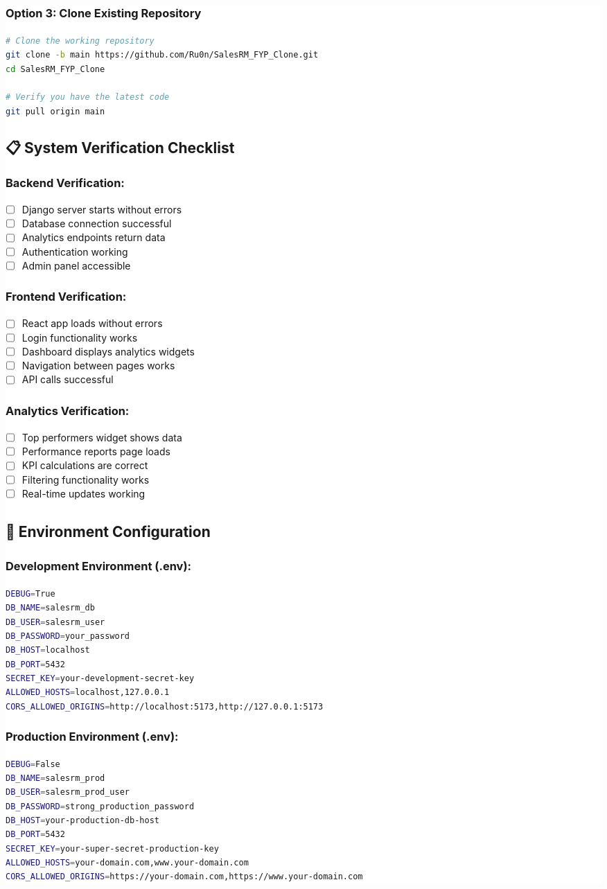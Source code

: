 ### Option 3: Clone Existing Repository
```bash
# Clone the working repository
git clone -b main https://github.com/Ru0n/SalesRM_FYP_Clone.git
cd SalesRM_FYP_Clone

# Verify you have the latest code
git pull origin main
```

## 📋 System Verification Checklist

### Backend Verification:
- [ ] Django server starts without errors
- [ ] Database connection successful
- [ ] Analytics endpoints return data
- [ ] Authentication working
- [ ] Admin panel accessible

### Frontend Verification:
- [ ] React app loads without errors
- [ ] Login functionality works
- [ ] Dashboard displays analytics widgets
- [ ] Navigation between pages works
- [ ] API calls successful

### Analytics Verification:
- [ ] Top performers widget shows data
- [ ] Performance reports page loads
- [ ] KPI calculations are correct
- [ ] Filtering functionality works
- [ ] Real-time updates working

## 🔧 Environment Configuration

### Development Environment (.env):
```bash
DEBUG=True
DB_NAME=salesrm_db
DB_USER=salesrm_user
DB_PASSWORD=your_password
DB_HOST=localhost
DB_PORT=5432
SECRET_KEY=your-development-secret-key
ALLOWED_HOSTS=localhost,127.0.0.1
CORS_ALLOWED_ORIGINS=http://localhost:5173,http://127.0.0.1:5173
```

### Production Environment (.env):
```bash
DEBUG=False
DB_NAME=salesrm_prod
DB_USER=salesrm_prod_user
DB_PASSWORD=strong_production_password
DB_HOST=your-production-db-host
DB_PORT=5432
SECRET_KEY=your-super-secret-production-key
ALLOWED_HOSTS=your-domain.com,www.your-domain.com
CORS_ALLOWED_ORIGINS=https://your-domain.com,https://www.your-domain.com
```
